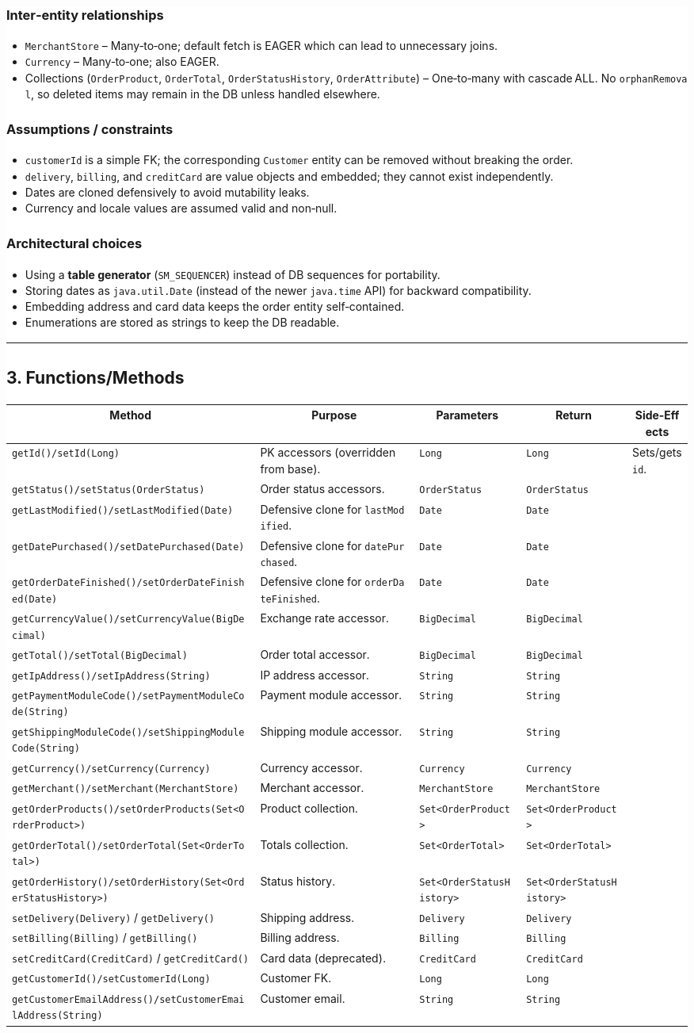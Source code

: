 ### Inter‑entity relationships  
* `MerchantStore` – Many‑to‑one; default fetch is EAGER which can lead to unnecessary joins.  
* `Currency` – Many‑to‑one; also EAGER.  
* Collections (`OrderProduct`, `OrderTotal`, `OrderStatusHistory`, `OrderAttribute`) – One‑to‑many with cascade ALL. No `orphanRemoval`, so deleted items may remain in the DB unless handled elsewhere.  

### Assumptions / constraints  
* `customerId` is a simple FK; the corresponding `Customer` entity can be removed without breaking the order.  
* `delivery`, `billing`, and `creditCard` are value objects and embedded; they cannot exist independently.  
* Dates are cloned defensively to avoid mutability leaks.  
* Currency and locale values are assumed valid and non‑null.  

### Architectural choices  
* Using a **table generator** (`SM_SEQUENCER`) instead of DB sequences for portability.  
* Storing dates as `java.util.Date` (instead of the newer `java.time` API) for backward compatibility.  
* Embedding address and card data keeps the order entity self‑contained.  
* Enumerations are stored as strings to keep the DB readable.

---

## 3. Functions/Methods  

| Method | Purpose | Parameters | Return | Side‑Effects |
|--------|---------|------------|--------|--------------|
| `getId()/setId(Long)` | PK accessors (overridden from base). | `Long` | `Long` | Sets/gets `id`. |
| `getStatus()/setStatus(OrderStatus)` | Order status accessors. | `OrderStatus` | `OrderStatus` |  |
| `getLastModified()/setLastModified(Date)` | Defensive clone for `lastModified`. | `Date` | `Date` |  |
| `getDatePurchased()/setDatePurchased(Date)` | Defensive clone for `datePurchased`. | `Date` | `Date` |  |
| `getOrderDateFinished()/setOrderDateFinished(Date)` | Defensive clone for `orderDateFinished`. | `Date` | `Date` |  |
| `getCurrencyValue()/setCurrencyValue(BigDecimal)` | Exchange rate accessor. | `BigDecimal` | `BigDecimal` |  |
| `getTotal()/setTotal(BigDecimal)` | Order total accessor. | `BigDecimal` | `BigDecimal` |  |
| `getIpAddress()/setIpAddress(String)` | IP address accessor. | `String` | `String` |  |
| `getPaymentModuleCode()/setPaymentModuleCode(String)` | Payment module accessor. | `String` | `String` |  |
| `getShippingModuleCode()/setShippingModuleCode(String)` | Shipping module accessor. | `String` | `String` |  |
| `getCurrency()/setCurrency(Currency)` | Currency accessor. | `Currency` | `Currency` |  |
| `getMerchant()/setMerchant(MerchantStore)` | Merchant accessor. | `MerchantStore` | `MerchantStore` |  |
| `getOrderProducts()/setOrderProducts(Set<OrderProduct>)` | Product collection. | `Set<OrderProduct>` | `Set<OrderProduct>` |  |
| `getOrderTotal()/setOrderTotal(Set<OrderTotal>)` | Totals collection. | `Set<OrderTotal>` | `Set<OrderTotal>` |  |
| `getOrderHistory()/setOrderHistory(Set<OrderStatusHistory>)` | Status history. | `Set<OrderStatusHistory>` | `Set<OrderStatusHistory>` |  |
| `setDelivery(Delivery)` / `getDelivery()` | Shipping address. | `Delivery` | `Delivery` |  |
| `setBilling(Billing)` / `getBilling()` | Billing address. | `Billing` | `Billing` |  |
| `setCreditCard(CreditCard)` / `getCreditCard()` | Card data (deprecated). | `CreditCard` | `CreditCard` |  |
| `getCustomerId()/setCustomerId(Long)` | Customer FK. | `Long` | `Long` |  |
| `getCustomerEmailAddress()/setCustomerEmailAddress(String)` | Customer email. | `String` | `String` |  |